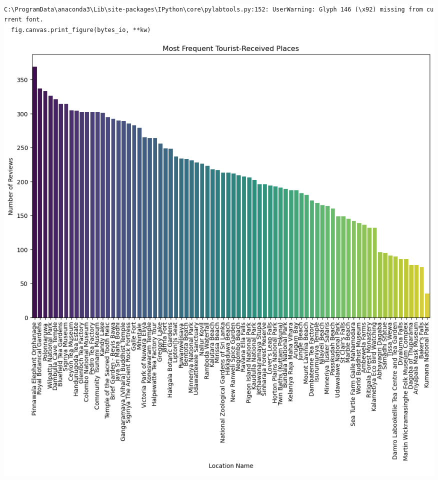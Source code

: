     C:\ProgramData\anaconda3\Lib\site-packages\IPython\core\pylabtools.py:152: UserWarning: Glyph 146 (\x92) missing from current font.
      fig.canvas.print_figure(bytes_io, **kw)
    


    
![png](output_11_1.png)
    
